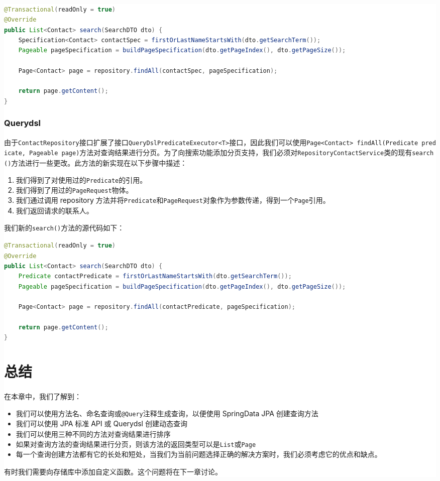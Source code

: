 ```java
@Transactional(readOnly = true)
@Override
public List<Contact> search(SearchDTO dto) {
    Specification<Contact> contactSpec = firstOrLastNameStartsWith(dto.getSearchTerm());
    Pageable pageSpecification = buildPageSpecification(dto.getPageIndex(), dto.getPageSize());

    Page<Contact> page = repository.findAll(contactSpec, pageSpecification);

    return page.getContent();
}
```

### Querydsl

由于`ContactRepository`接口扩展了接口`QueryDslPredicateExecutor<T>`接口，因此我们可以使用`Page<Contact> findAll(Predicate predicate, Pageable page)`方法对查询结果进行分页。为了向搜索功能添加分页支持，我们必须对`RepositoryContactService`类的现有`search()`方法进行一些更改。此方法的新实现在以下步骤中描述：

1.  我们得到了对使用过的`Predicate`的引用。
2.  我们得到了用过的`PageRequest`物体。
3.  我们通过调用 repository 方法并将`Predicate`和`PageRequest`对象作为参数传递，得到一个`Page`引用。
4.  我们返回请求的联系人。

我们新的`search()`方法的源代码如下：

```java
@Transactional(readOnly = true)
@Override
public List<Contact> search(SearchDTO dto) {
    Predicate contactPredicate = firstOrLastNameStartsWith(dto.getSearchTerm());
    Pageable pageSpecification = buildPageSpecification(dto.getPageIndex(), dto.getPageSize());

    Page<Contact> page = repository.findAll(contactPredicate, pageSpecification);

    return page.getContent();
}
```

# 总结

在本章中，我们了解到：

*   我们可以使用方法名、命名查询或`@Query`注释生成查询，以便使用 SpringData JPA 创建查询方法
*   我们可以使用 JPA 标准 API 或 Querydsl 创建动态查询
*   我们可以使用三种不同的方法对查询结果进行排序
*   如果对查询方法的查询结果进行分页，则该方法的返回类型可以是`List`或`Page`
*   每一个查询创建方法都有它的长处和短处，当我们为当前问题选择正确的解决方案时，我们必须考虑它的优点和缺点。

有时我们需要向存储库中添加自定义函数。这个问题将在下一章讨论。